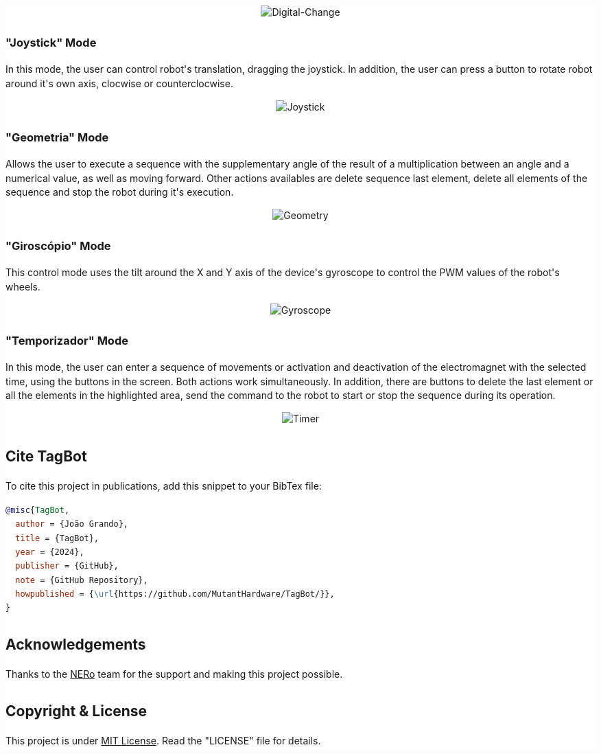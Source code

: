 <p align="center">
  <img src="https://github.com/user-attachments/assets/bf4d3fe3-e983-4187-8fa2-d4d97fbd2ef5" alt="Digital-Change" style="width:60%; height:auto;" />
</p>

### "Joystick" Mode
In this mode, the user can control robot's translation, dragging the joystick. In addition, the user can press a button to rotate robot around it's own axis, clocwise or counterclocwise.

<p align="center">
  <img src="https://github.com/user-attachments/assets/7fb85bd2-9bcb-4964-a594-ad006e340a0d" alt="Joystick" style="width:60%; height:auto;" />
</p>

### "Geometria" Mode
Allows the user to execute a sequence with the supplementary angle of the result of a multiplication between an angle and a numerical value, as well as moving forward. Other actions availables are delete sequence last element, delete all elements of the sequence and stop the robot during it's execution.

<p align="center">
  <img src="https://github.com/user-attachments/assets/596fd0fb-8e0c-490d-956f-6675851e62dd" alt="Geometry" style="width:60%; height:auto;" />
</p>

### "Giroscópio" Mode
This control mode uses the tilt around the X and Y axis of the device's gyroscope to control the PWM values of the robot's wheels.

<p align="center">
  <img src="https://github.com/user-attachments/assets/e4f0bffa-a704-4df4-91a4-444ed5e3c3c7" alt="Gyroscope" style="width:60%; height:auto;" />
</p>

### "Temporizador" Mode
In this mode, the user can enter a sequence of movements or activation and deactivation of the electromagnet with the selected time, using the buttons in the screen. Both actions work simultaneously. In addition, there are buttons to delete the last element or all the elements in the highlighted area, send the command to the robot to start or stop the sequence during its operation. 

<p align="center">
  <img src="https://github.com/user-attachments/assets/b9fbb3b6-5641-4184-8379-2be3b2fef324" alt="Timer" style="width:60%; height:auto;" />
</p>

## Cite TagBot
To cite this project in publications, add this snippet to your BibTex file:

```bibtex
@misc{TagBot,
  author = {João Grando},
  title = {TagBot},
  year = {2024},
  publisher = {GitHub},
  note = {GitHub Repository},
  howpublished = {\url{https://github.com/MutantHardware/TagBot/}},
}
```

## Acknowledgements
Thanks to the [NERo](https://github.com/neroUFV) team for the support and making this project possible.

## Copyright & License
This project is under [MIT License](LICENSE). Read the "LICENSE" file for details.
